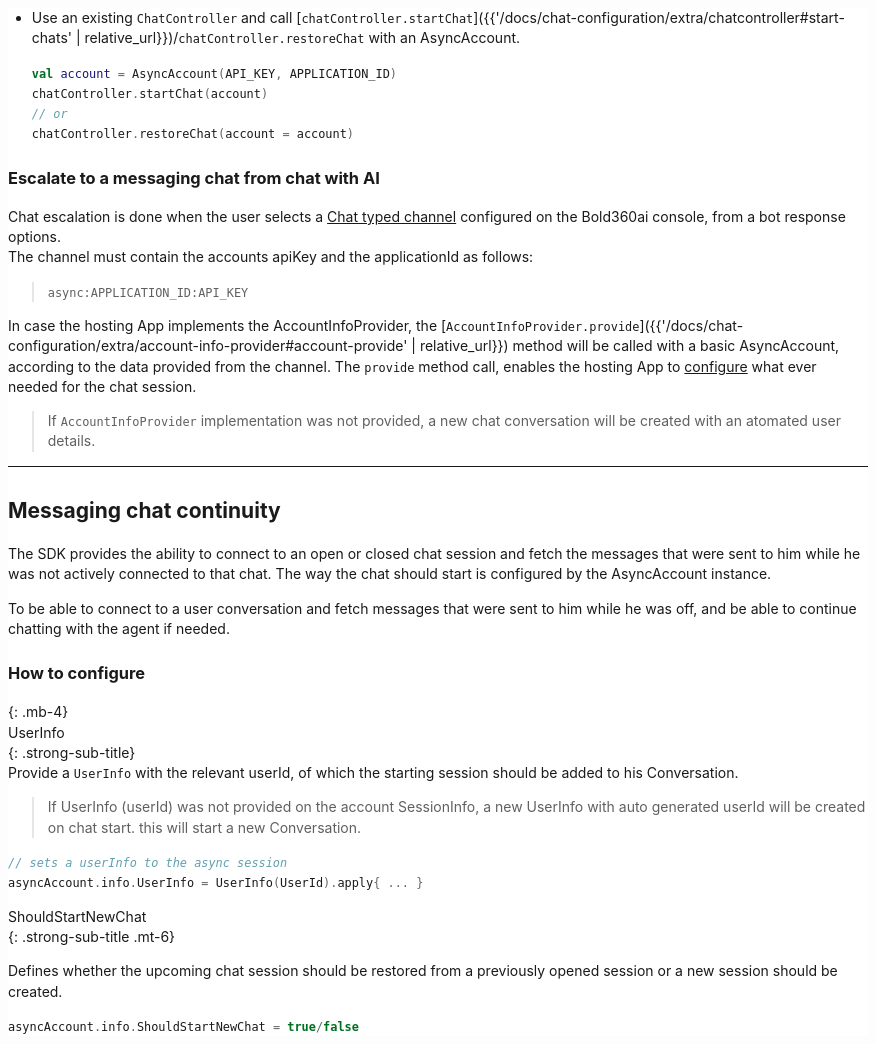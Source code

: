 - Use an existing `ChatController` and call [`chatController.startChat`]({{'/docs/chat-configuration/extra/chatcontroller#start-chats' | relative_url}})/`chatController.restoreChat` with an AsyncAccount.
    ```kotlin
    val account = AsyncAccount(API_KEY, APPLICATION_ID)
    chatController.startChat(account)
    // or
    chatController.restoreChat(account = account)
    ```

### Escalate to a messaging chat from chat with AI
Chat escalation is done when the user selects a [Chat typed channel](https://support.nanorep.com/API-Integrations/Chat-Integration/1009694282/How-to-integrate-LiveChat-Inc-chat.htm) configured on the Bold360ai console, from a bot response options.   
The channel must contain the accounts apiKey and the applicationId as follows: 
> `async:APPLICATION_ID:API_KEY`

In case the hosting App implements the AccountInfoProvider, the [`AccountInfoProvider.provide`]({{'/docs/chat-configuration/extra/account-info-provider#account-provide' | relative_url}}) method will be called with a basic AsyncAccount, according to the data provided from the channel. The `provide` method call, enables the hosting App to [configure](#configure-session) what ever needed for the chat session.   
> If `AccountInfoProvider` implementation was not provided, a new chat conversation will be created with an atomated user details.

--- 

## Messaging chat continuity
The SDK provides the ability to connect to an open or closed chat session and fetch the messages that were sent to him while he was not actively connected to that chat.
The way the chat should start is configured by the AsyncAccount instance.   

To be able to connect to a user conversation and fetch messages that were sent to him while he was off, and be able to continue chatting with the agent if needed.
 
### How to configure
{: .mb-4}   
UserInfo   
{: .strong-sub-title}   
Provide a `UserInfo` with the relevant userId, of which the starting session should be added to his Conversation.
> If UserInfo (userId) was not provided on the account SessionInfo, a new UserInfo with auto generated userId will be created on chat start. this will start a new Conversation.

```kotlin
// sets a userInfo to the async session
asyncAccount.info.UserInfo = UserInfo(UserId).apply{ ... }
```

ShouldStartNewChat   
{: .strong-sub-title .mt-6}   

Defines whether the upcoming chat session should be restored from a previously opened session or a new session should be created.
```kotlin
asyncAccount.info.ShouldStartNewChat = true/false
```
